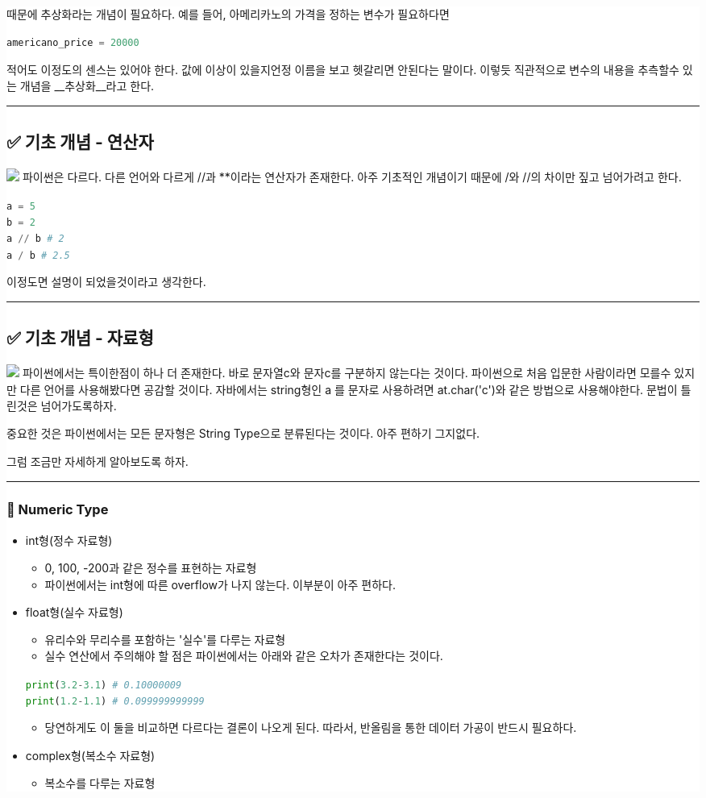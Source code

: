 때문에 추상화라는 개념이 필요하다. 예를 들어, 아메리카노의 가격을 정하는 변수가 필요하다면
```python
americano_price = 20000
```
적어도 이정도의 센스는 있어야 한다. 값에 이상이 있을지언정 이름을 보고 헷갈리면 안된다는 말이다. 이렇듯 직관적으로 변수의 내용을 추측할수 있는 개념을 __추상화__라고 한다.

---
## ✅ 기초 개념 - 연산자
![](https://velog.velcdn.com/images/dreamjh/post/ebfb578c-765a-4603-84ee-f8840e74c335/image.png)
파이썬은 다르다. 다른 언어와 다르게 //과 **이라는 연산자가 존재한다.
아주 기초적인 개념이기 때문에 /와 //의 차이만 짚고 넘어가려고 한다.
```python
a = 5
b = 2
a // b # 2
a / b # 2.5
```
이정도면 설명이 되었을것이라고 생각한다.

---
## ✅ 기초 개념 - 자료형
![](https://velog.velcdn.com/images/dreamjh/post/fc06c480-1da5-430b-b7f5-ecd55ea2b268/image.png)
파이썬에서는 특이한점이 하나 더 존재한다.
바로 문자열c와 문자c를 구분하지 않는다는 것이다. 파이썬으로 처음 입문한 사람이라면 모를수 있지만 다른 언어를 사용해봤다면 공감할 것이다.
자바에서는 string형인 a 를 문자로 사용하려면 at.char('c')와 같은 방법으로 사용해야한다. 문법이 틀린것은 넘어가도록하자.

중요한 것은 파이썬에서는 모든 문자형은 String Type으로 분류된다는 것이다. 아주 편하기 그지없다.

그럼 조금만 자세하게 알아보도록 하자.

---
### 📍 Numeric Type

- int형(정수 자료형)
	
    - 0, 100, -200과 같은 정수를 표현하는 자료형
    - 파이썬에서는 int형에 따른 overflow가 나지 않는다. 이부분이 아주 편하다.

- float형(실수 자료형)

	- 유리수와 무리수를 포함하는 '실수'를 다루는 자료형
	- 실수 연산에서 주의해야 할 점은 파이썬에서는 아래와 같은 오차가 존재한다는 것이다.
    ```python
    print(3.2-3.1) # 0.10000009
    print(1.2-1.1) # 0.099999999999
    ```
    - 당연하게도 이 둘을 비교하면 다르다는 결론이 나오게 된다.
    따라서, 반올림을 통한 데이터 가공이 반드시 필요하다.
- complex형(복소수 자료형)
	
    - 복소수를 다루는 자료형
    
